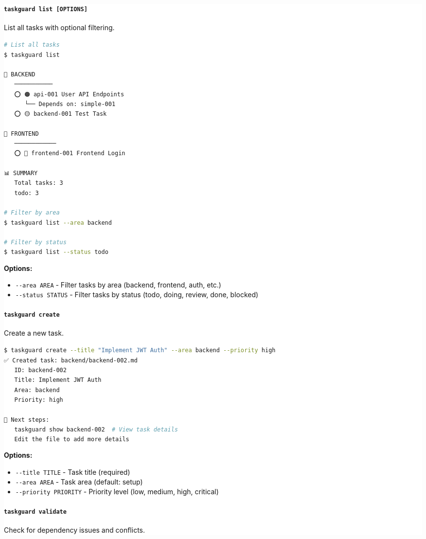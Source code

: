 #### `taskguard list [OPTIONS]`
List all tasks with optional filtering.

```bash
# List all tasks
$ taskguard list

📁 BACKEND
   ───────────
   ⭕ 🟠 api-001 User API Endpoints
      └── Depends on: simple-001
   ⭕ 🟡 backend-001 Test Task

📁 FRONTEND
   ────────────
   ⭕ 🔴 frontend-001 Frontend Login

📊 SUMMARY
   Total tasks: 3
   todo: 3

# Filter by area
$ taskguard list --area backend

# Filter by status
$ taskguard list --status todo
```

**Options:**
- `--area AREA` - Filter tasks by area (backend, frontend, auth, etc.)
- `--status STATUS` - Filter tasks by status (todo, doing, review, done, blocked)

#### `taskguard create`
Create a new task.

```bash
$ taskguard create --title "Implement JWT Auth" --area backend --priority high
✅ Created task: backend/backend-002.md
   ID: backend-002
   Title: Implement JWT Auth
   Area: backend
   Priority: high

📝 Next steps:
   taskguard show backend-002  # View task details
   Edit the file to add more details
```

**Options:**
- `--title TITLE` - Task title (required)
- `--area AREA` - Task area (default: setup)
- `--priority PRIORITY` - Priority level (low, medium, high, critical)

#### `taskguard validate`
Check for dependency issues and conflicts.

